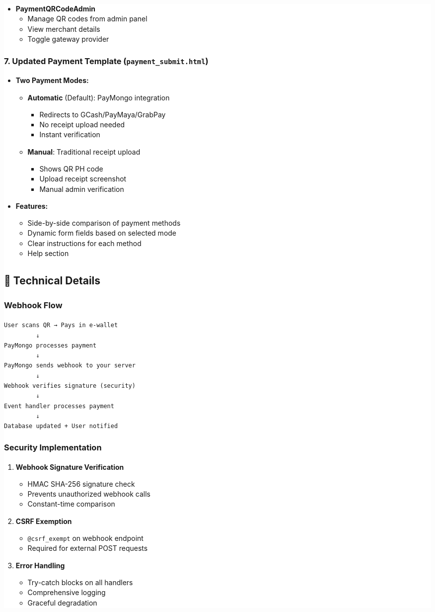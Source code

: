 - **PaymentQRCodeAdmin**
  - Manage QR codes from admin panel
  - View merchant details
  - Toggle gateway provider

### 7. Updated Payment Template (`payment_submit.html`)
- **Two Payment Modes:**
  - **Automatic** (Default): PayMongo integration
    - Redirects to GCash/PayMaya/GrabPay
    - No receipt upload needed
    - Instant verification
  
  - **Manual**: Traditional receipt upload
    - Shows QR PH code
    - Upload receipt screenshot
    - Manual admin verification

- **Features:**
  - Side-by-side comparison of payment methods
  - Dynamic form fields based on selected mode
  - Clear instructions for each method
  - Help section

## 🔧 Technical Details

### Webhook Flow

```
User scans QR → Pays in e-wallet
         ↓
PayMongo processes payment
         ↓
PayMongo sends webhook to your server
         ↓
Webhook verifies signature (security)
         ↓
Event handler processes payment
         ↓
Database updated + User notified
```

### Security Implementation

1. **Webhook Signature Verification**
   - HMAC SHA-256 signature check
   - Prevents unauthorized webhook calls
   - Constant-time comparison

2. **CSRF Exemption**
   - `@csrf_exempt` on webhook endpoint
   - Required for external POST requests

3. **Error Handling**
   - Try-catch blocks on all handlers
   - Comprehensive logging
   - Graceful degradation
